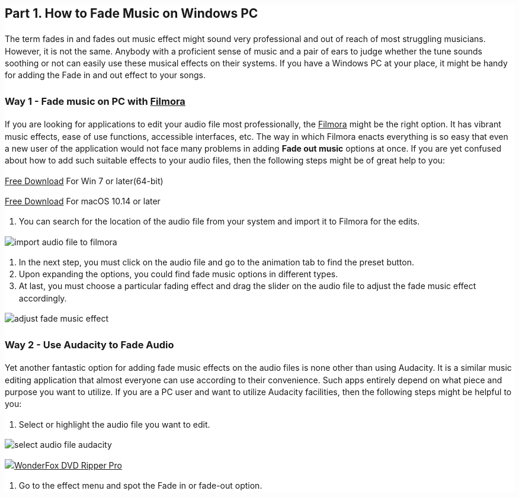 ## Part 1\. How to Fade Music on Windows PC

The term fades in and fades out music effect might sound very professional and out of reach of most struggling musicians. However, it is not the same. Anybody with a proficient sense of music and a pair of ears to judge whether the tune sounds soothing or not can easily use these musical effects on their systems. If you have a Windows PC at your place, it might be handy for adding the Fade in and out effect to your songs.

### Way 1 - Fade music on PC with [Filmora](https://tools.techidaily.com/wondershare/filmora/download/)

If you are looking for applications to edit your audio file most professionally, the [Filmora](https://tools.techidaily.com/wondershare/filmora/download/) might be the right option. It has vibrant music effects, ease of use functions, accessible interfaces, etc. The way in which Filmora enacts everything is so easy that even a new user of the application would not face many problems in adding **Fade out music** options at once. If you are yet confused about how to add such suitable effects to your audio files, then the following steps might be of great help to you:

[Free Download](https://tools.techidaily.com/wondershare/filmora/download/) For Win 7 or later(64-bit)

[Free Download](https://tools.techidaily.com/wondershare/filmora/download/) For macOS 10.14 or later

1. You can search for the location of the audio file from your system and import it to Filmora for the edits.

![import audio file to filmora](https://images.wondershare.com/filmora/guide/add-audio-fade-in-fade-out.jpg)

1. In the next step, you must click on the audio file and go to the animation tab to find the preset button.
2. Upon expanding the options, you could find fade music options in different types.
3. At last, you must choose a particular fading effect and drag the slider on the audio file to adjust the fade music effect accordingly.

![adjust fade music effect](https://images.wondershare.com/filmora/guide/add-fade-in-fade-out-markers-timeline.jpg)

### Way 2 - Use Audacity to Fade Audio

Yet another fantastic option for adding fade music effects on the audio files is none other than using Audacity. It is a similar music editing application that almost everyone can use according to their convenience. Such apps entirely depend on what piece and purpose you want to utilize. If you are a PC user and want to utilize Audacity facilities, then the following steps might be helpful to you:

1. Select or highlight the audio file you want to edit.

![select audio file audacity](https://images.wondershare.com/filmora/article-images/2022/07/select-audio-file-audacity.jpg)


<a href="https://secure.2checkout.com/order/checkout.php?PRODS=3922934&QTY=1&AFFILIATE=108875&CART=1"><img src="https://secure.avangate.com/images/merchant/4b0a0290ad7df100b77e86839989a75e/products/ripperpro.png" border="0">WonderFox DVD Ripper Pro</a>

1. Go to the effect menu and spot the Fade in or fade-out option.

